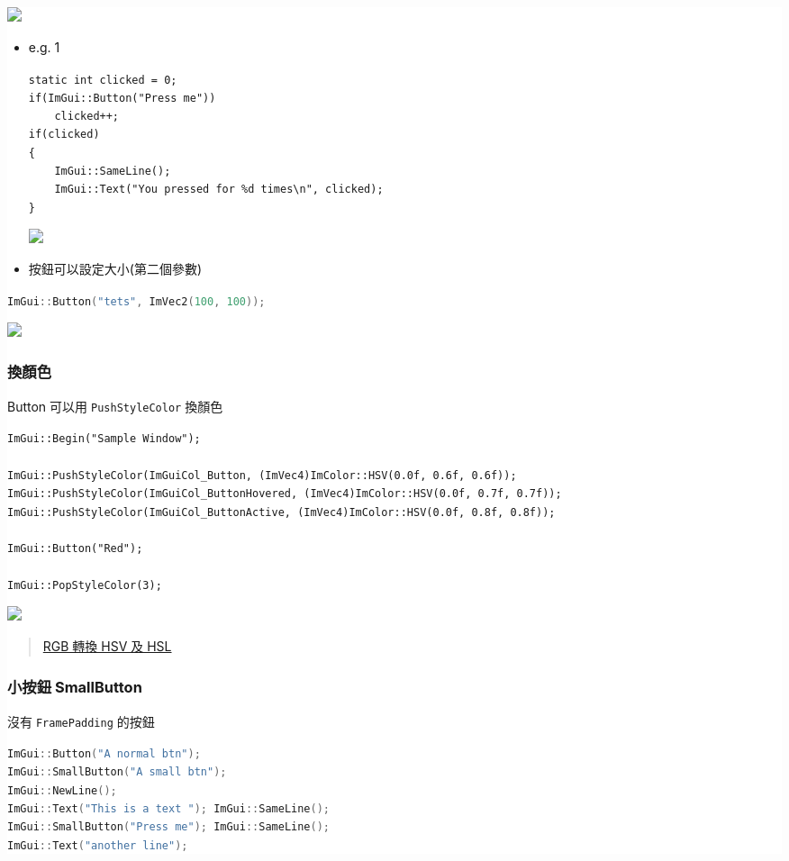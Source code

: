 ![](https://i.imgur.com/JnQTAp9.gif)


* e.g. 1
    ```cpp=
    static int clicked = 0;
    if(ImGui::Button("Press me"))
        clicked++;
    if(clicked)
    {
        ImGui::SameLine();
        ImGui::Text("You pressed for %d times\n", clicked);
    }
    ```
    ![](https://i.imgur.com/lrUCywn.gif)

* 按鈕可以設定大小(第二個參數)

```cpp
ImGui::Button("tets", ImVec2(100, 100));
```
![](https://i.imgur.com/gDEQwLk.png)

### 換顏色

Button 可以用 `PushStyleColor` 換顏色

```cpp=
ImGui::Begin("Sample Window");

ImGui::PushStyleColor(ImGuiCol_Button, (ImVec4)ImColor::HSV(0.0f, 0.6f, 0.6f));
ImGui::PushStyleColor(ImGuiCol_ButtonHovered, (ImVec4)ImColor::HSV(0.0f, 0.7f, 0.7f));
ImGui::PushStyleColor(ImGuiCol_ButtonActive, (ImVec4)ImColor::HSV(0.0f, 0.8f, 0.8f));

ImGui::Button("Red");

ImGui::PopStyleColor(3);
```

![](https://i.imgur.com/MFLHVZQ.png)

> [RGB 轉換 HSV 及 HSL](https://www.ginifab.com.tw/tools/colors/rgb_to_hsv_hsl.html)

### 小按鈕 SmallButton

沒有 `FramePadding` 的按鈕

```cpp
ImGui::Button("A normal btn");
ImGui::SmallButton("A small btn");
ImGui::NewLine();
ImGui::Text("This is a text "); ImGui::SameLine();
ImGui::SmallButton("Press me"); ImGui::SameLine();
ImGui::Text("another line");
```
